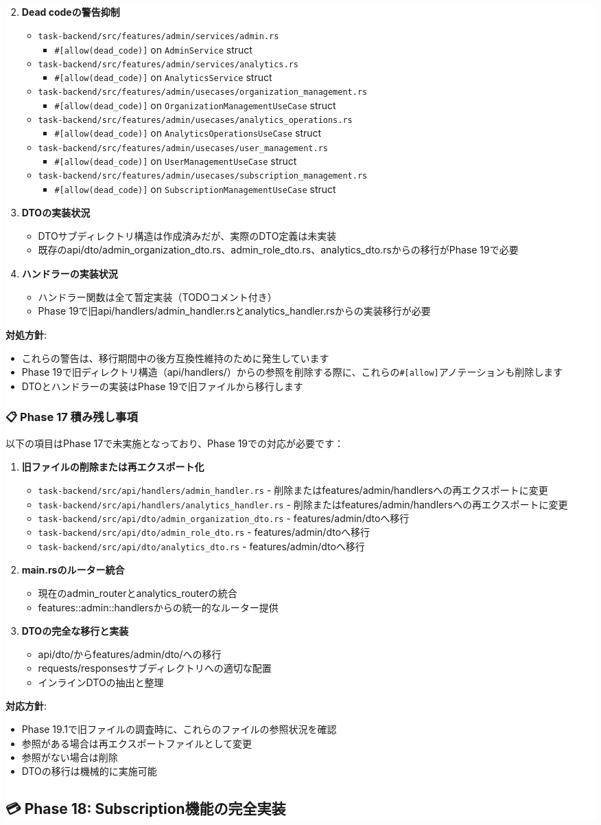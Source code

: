 2. **Dead codeの警告抑制**
   - `task-backend/src/features/admin/services/admin.rs`
     - `#[allow(dead_code)]` on `AdminService` struct
   - `task-backend/src/features/admin/services/analytics.rs`
     - `#[allow(dead_code)]` on `AnalyticsService` struct
   - `task-backend/src/features/admin/usecases/organization_management.rs`
     - `#[allow(dead_code)]` on `OrganizationManagementUseCase` struct
   - `task-backend/src/features/admin/usecases/analytics_operations.rs`
     - `#[allow(dead_code)]` on `AnalyticsOperationsUseCase` struct
   - `task-backend/src/features/admin/usecases/user_management.rs`
     - `#[allow(dead_code)]` on `UserManagementUseCase` struct
   - `task-backend/src/features/admin/usecases/subscription_management.rs`
     - `#[allow(dead_code)]` on `SubscriptionManagementUseCase` struct

3. **DTOの実装状況**
   - DTOサブディレクトリ構造は作成済みだが、実際のDTO定義は未実装
   - 既存のapi/dto/admin_organization_dto.rs、admin_role_dto.rs、analytics_dto.rsからの移行がPhase 19で必要

4. **ハンドラーの実装状況**
   - ハンドラー関数は全て暂定実装（TODOコメント付き）
   - Phase 19で旧api/handlers/admin_handler.rsとanalytics_handler.rsからの実装移行が必要

**対処方針**:
- これらの警告は、移行期間中の後方互換性維持のために発生しています
- Phase 19で旧ディレクトリ構造（api/handlers/）からの参照を削除する際に、これらの`#[allow]`アノテーションも削除します
- DTOとハンドラーの実装はPhase 19で旧ファイルから移行します

### 📋 Phase 17 積み残し事項

以下の項目はPhase 17で未実施となっており、Phase 19での対応が必要です：

1. **旧ファイルの削除または再エクスポート化**
   - `task-backend/src/api/handlers/admin_handler.rs` - 削除またはfeatures/admin/handlersへの再エクスポートに変更
   - `task-backend/src/api/handlers/analytics_handler.rs` - 削除またはfeatures/admin/handlersへの再エクスポートに変更
   - `task-backend/src/api/dto/admin_organization_dto.rs` - features/admin/dtoへ移行
   - `task-backend/src/api/dto/admin_role_dto.rs` - features/admin/dtoへ移行
   - `task-backend/src/api/dto/analytics_dto.rs` - features/admin/dtoへ移行

2. **main.rsのルーター統合**
   - 現在のadmin_routerとanalytics_routerの統合
   - features::admin::handlersからの統一的なルーター提供

3. **DTOの完全な移行と実装**
   - api/dto/からfeatures/admin/dto/への移行
   - requests/responsesサブディレクトリへの適切な配置
   - インラインDTOの抽出と整理

**対応方針**:
- Phase 19.1で旧ファイルの調査時に、これらのファイルの参照状況を確認
- 参照がある場合は再エクスポートファイルとして変更
- 参照がない場合は削除
- DTOの移行は機械的に実施可能

## 💳 Phase 18: Subscription機能の完全実装

